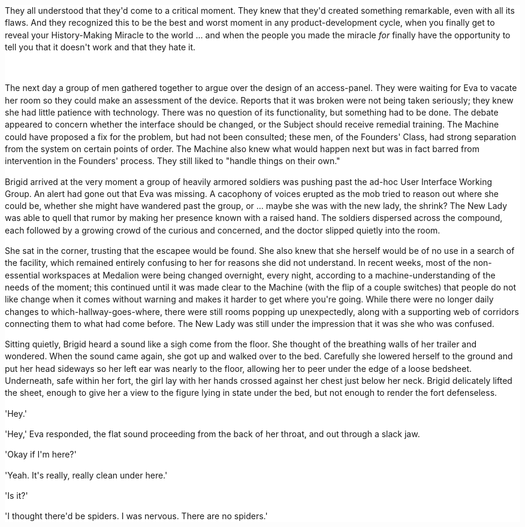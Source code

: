 They all understood that they'd come to a critical moment. They knew that they'd created something remarkable, even with all its flaws. And they recognized this to be the best and worst moment in any product-development cycle, when you finally get to reveal your History-Making Miracle to the world ... and when the people you made the miracle *for* finally have the opportunity to tell you that it doesn't work and that they hate it.

&nbsp;

The next day a group of men gathered together to argue over the design of an access-panel. They were waiting for Eva to vacate her room so they could make an assessment of the device. Reports that it was broken were not being taken seriously; they knew she had little patience with technology. There was no question of its functionality, but something had to be done. The debate appeared to concern whether the interface should be changed, or the Subject should receive remedial training. The Machine could have proposed a fix for the problem, but had not been consulted; these men, of the Founders' Class, had strong separation from the system on certain points of order. The Machine also knew what would happen next but was in fact barred from intervention in the Founders' process. They still liked to "handle things on their own."

Brigid arrived at the very moment a group of heavily armored soldiers was pushing past the ad-hoc User Interface Working Group. An alert had gone out that Eva was missing. A cacophony of voices erupted as the mob tried to reason out where she could be, whether she might have wandered past the group, or ... maybe she was with the new lady, the shrink? The New Lady was able to quell that rumor by making her presence known with a raised hand. The soldiers dispersed across the compound, each followed by a growing crowd of the curious and concerned, and the doctor slipped quietly into the room.

She sat in the corner, trusting that the escapee would be found. She also knew that she herself would be of no use in a search of the facility, which remained entirely confusing to her for reasons she did not understand. In recent weeks, most of the non-essential workspaces at Medalion were being changed overnight, every night, according to a machine-understanding of the needs of the moment; this continued until it was made clear to the Machine (with the flip of a couple switches) that people do not like change when it comes without warning and makes it harder to get where you're going. While there were no longer daily changes to which-hallway-goes-where, there were still rooms popping up unexpectedly, along with a supporting web of corridors connecting them to what had come before. The New Lady was still under the impression that it was she who was confused.

Sitting quietly, Brigid heard a sound like a sigh come from the floor. She thought of the breathing walls of her trailer and wondered. When the sound came again, she got up and walked over to the bed. Carefully she lowered herself to the ground and put her head sideways so her left ear was nearly to the floor, allowing her to peer under the edge of a loose bedsheet. Underneath, safe within her fort, the girl lay with her hands crossed against her chest just below her neck. Brigid delicately lifted the sheet, enough to give her a view to the figure lying in state under the bed, but not enough to render the fort defenseless.

'Hey.'

'Hey,' Eva responded, the flat sound proceeding from the back of her throat, and out through a slack jaw.

'Okay if I'm here?'

'Yeah. It's really, really clean under here.'

'Is it?'

'I thought there'd be spiders. I was nervous. There are no spiders.'
